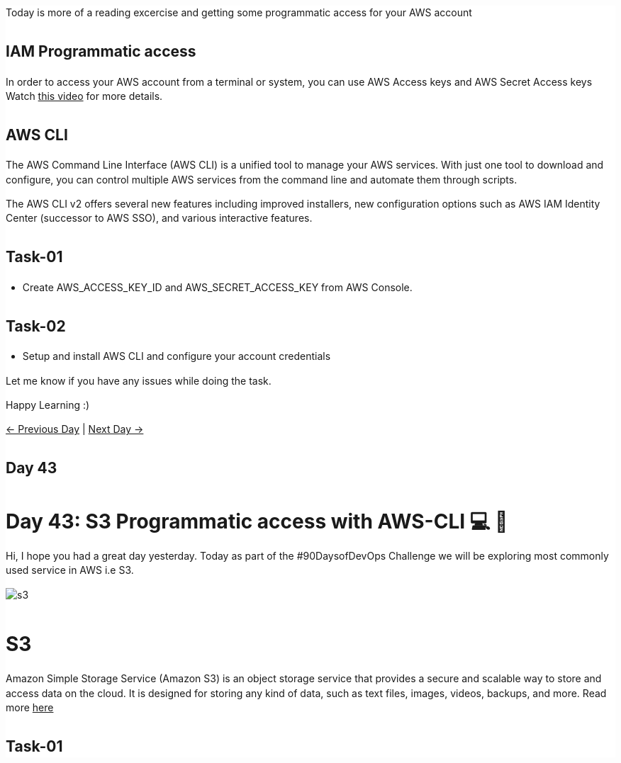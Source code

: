 Today is more of a reading excercise and getting some programmatic access for your AWS account

## IAM Programmatic access

In order to access your AWS account from a terminal or system, you can use AWS Access keys and AWS Secret Access keys
Watch [this video](https://youtu.be/XYKqL5GFI-I) for more details.

## AWS CLI

The AWS Command Line Interface (AWS CLI) is a unified tool to manage your AWS services. With just one tool to download and configure, you can control multiple AWS services from the command line and automate them through scripts.

The AWS CLI v2 offers several new features including improved installers, new configuration options such as AWS IAM Identity Center (successor to AWS SSO), and various interactive features.

## Task-01

- Create AWS_ACCESS_KEY_ID and AWS_SECRET_ACCESS_KEY from AWS Console.

## Task-02

- Setup and install AWS CLI and configure your account credentials

Let me know if you have any issues while doing the task.

Happy Learning :)

[← Previous Day](../day41/README.md) | [Next Day →](../day43/README.md)



## Day 43
# Day 43: S3 Programmatic access with AWS-CLI 💻 📁

Hi, I hope you had a great day yesterday. Today as part of the #90DaysofDevOps Challenge we will be exploring most commonly used service in AWS i.e S3.

![s3](https://user-images.githubusercontent.com/115981550/218308379-a2e841cf-6b77-4d02-bfbe-20d1bae09b20.png)

# S3

Amazon Simple Storage Service (Amazon S3) is an object storage service that provides a secure and scalable way to store and access data on the cloud. It is designed for storing any kind of data, such as text files, images, videos, backups, and more.
Read more [here](https://docs.aws.amazon.com/AmazonS3/latest/userguide/Welcome.html)

## Task-01
